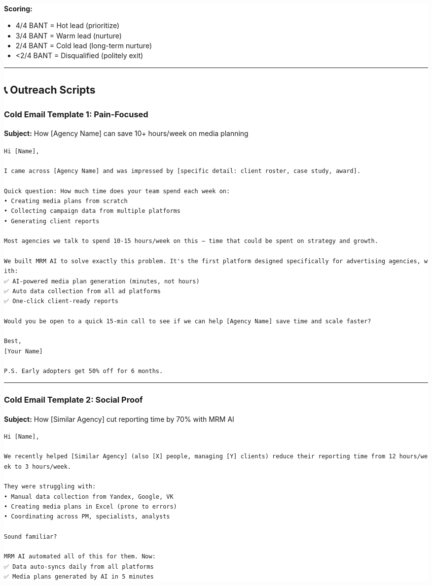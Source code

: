 **Scoring:**
- 4/4 BANT = Hot lead (prioritize)
- 3/4 BANT = Warm lead (nurture)
- 2/4 BANT = Cold lead (long-term nurture)
- <2/4 BANT = Disqualified (politely exit)

---

## 📞 Outreach Scripts

### Cold Email Template 1: Pain-Focused

**Subject:** How [Agency Name] can save 10+ hours/week on media planning

```
Hi [Name],

I came across [Agency Name] and was impressed by [specific detail: client roster, case study, award].

Quick question: How much time does your team spend each week on:
• Creating media plans from scratch
• Collecting campaign data from multiple platforms
• Generating client reports

Most agencies we talk to spend 10-15 hours/week on this — time that could be spent on strategy and growth.

We built MRM AI to solve exactly this problem. It's the first platform designed specifically for advertising agencies, with:
✅ AI-powered media plan generation (minutes, not hours)
✅ Auto data collection from all ad platforms
✅ One-click client-ready reports

Would you be open to a quick 15-min call to see if we can help [Agency Name] save time and scale faster?

Best,
[Your Name]

P.S. Early adopters get 50% off for 6 months.
```

---

### Cold Email Template 2: Social Proof

**Subject:** How [Similar Agency] cut reporting time by 70% with MRM AI

```
Hi [Name],

We recently helped [Similar Agency] (also [X] people, managing [Y] clients) reduce their reporting time from 12 hours/week to 3 hours/week.

They were struggling with:
• Manual data collection from Yandex, Google, VK
• Creating media plans in Excel (prone to errors)
• Coordinating across PM, specialists, analysts

Sound familiar?

MRM AI automated all of this for them. Now:
✅ Data auto-syncs daily from all platforms
✅ Media plans generated by AI in 5 minutes
```